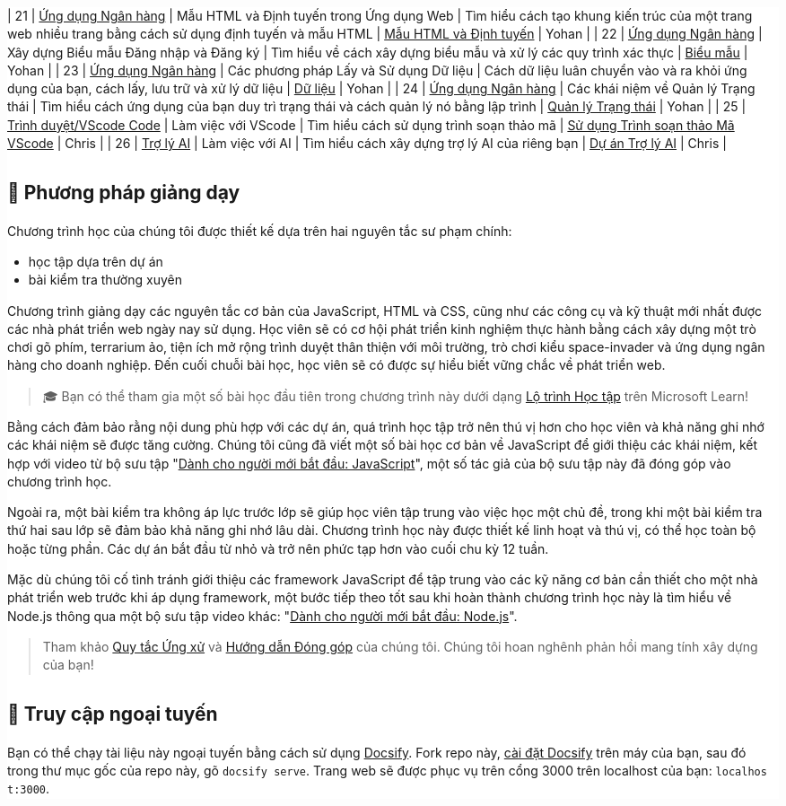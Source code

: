 | 21  |         [Ứng dụng Ngân hàng](./7-bank-project/solution/README.md)          |                 Mẫu HTML và Định tuyến trong Ứng dụng Web                 | Tìm hiểu cách tạo khung kiến trúc của một trang web nhiều trang bằng cách sử dụng định tuyến và mẫu HTML                             |                            [Mẫu HTML và Định tuyến](./7-bank-project/1-template-route/README.md)                             |          Yohan          |
| 22  |         [Ứng dụng Ngân hàng](./7-bank-project/solution/README.md)          |                  Xây dựng Biểu mẫu Đăng nhập và Đăng ký                   | Tìm hiểu về cách xây dựng biểu mẫu và xử lý các quy trình xác thực                                                                          |                                           [Biểu mẫu](./7-bank-project/2-forms/README.md)                                           |          Yohan          |
| 23  |         [Ứng dụng Ngân hàng](./7-bank-project/solution/README.md)          |                   Các phương pháp Lấy và Sử dụng Dữ liệu                   | Cách dữ liệu luân chuyển vào và ra khỏi ứng dụng của bạn, cách lấy, lưu trữ và xử lý dữ liệu                                                 |                                            [Dữ liệu](./7-bank-project/3-data/README.md)                                            |          Yohan          |
| 24  |         [Ứng dụng Ngân hàng](./7-bank-project/solution/README.md)          |                      Các khái niệm về Quản lý Trạng thái                      | Tìm hiểu cách ứng dụng của bạn duy trì trạng thái và cách quản lý nó bằng lập trình                                                              |                                [Quản lý Trạng thái](./7-bank-project/4-state-management/README.md)                                |          Yohan          |
| 25 | [Trình duyệt/VScode Code](../../8-code-editor) | Làm việc với VScode | Tìm hiểu cách sử dụng trình soạn thảo mã | [Sử dụng Trình soạn thảo Mã VScode](./8-code-editor/1-using-a-code-editor/README.md) | Chris |
| 26 | [Trợ lý AI](./9-chat-project/README.md) | Làm việc với AI | Tìm hiểu cách xây dựng trợ lý AI của riêng bạn | [Dự án Trợ lý AI](./9-chat-project/README.md) | Chris |

## 🏫 Phương pháp giảng dạy

Chương trình học của chúng tôi được thiết kế dựa trên hai nguyên tắc sư phạm chính:
* học tập dựa trên dự án
* bài kiểm tra thường xuyên

Chương trình giảng dạy các nguyên tắc cơ bản của JavaScript, HTML và CSS, cũng như các công cụ và kỹ thuật mới nhất được các nhà phát triển web ngày nay sử dụng. Học viên sẽ có cơ hội phát triển kinh nghiệm thực hành bằng cách xây dựng một trò chơi gõ phím, terrarium ảo, tiện ích mở rộng trình duyệt thân thiện với môi trường, trò chơi kiểu space-invader và ứng dụng ngân hàng cho doanh nghiệp. Đến cuối chuỗi bài học, học viên sẽ có được sự hiểu biết vững chắc về phát triển web.

> 🎓 Bạn có thể tham gia một số bài học đầu tiên trong chương trình này dưới dạng [Lộ trình Học tập](https://docs.microsoft.com/learn/paths/web-development-101/?WT.mc_id=academic-77807-sagibbon) trên Microsoft Learn!

Bằng cách đảm bảo rằng nội dung phù hợp với các dự án, quá trình học tập trở nên thú vị hơn cho học viên và khả năng ghi nhớ các khái niệm sẽ được tăng cường. Chúng tôi cũng đã viết một số bài học cơ bản về JavaScript để giới thiệu các khái niệm, kết hợp với video từ bộ sưu tập "[Dành cho người mới bắt đầu: JavaScript](https://channel9.msdn.com/Series/Beginners-Series-to-JavaScript/?WT.mc_id=academic-77807-sagibbon)", một số tác giả của bộ sưu tập này đã đóng góp vào chương trình học.

Ngoài ra, một bài kiểm tra không áp lực trước lớp sẽ giúp học viên tập trung vào việc học một chủ đề, trong khi một bài kiểm tra thứ hai sau lớp sẽ đảm bảo khả năng ghi nhớ lâu dài. Chương trình học này được thiết kế linh hoạt và thú vị, có thể học toàn bộ hoặc từng phần. Các dự án bắt đầu từ nhỏ và trở nên phức tạp hơn vào cuối chu kỳ 12 tuần.

Mặc dù chúng tôi cố tình tránh giới thiệu các framework JavaScript để tập trung vào các kỹ năng cơ bản cần thiết cho một nhà phát triển web trước khi áp dụng framework, một bước tiếp theo tốt sau khi hoàn thành chương trình học này là tìm hiểu về Node.js thông qua một bộ sưu tập video khác: "[Dành cho người mới bắt đầu: Node.js](https://channel9.msdn.com/Series/Beginners-Series-to-Nodejs/?WT.mc_id=academic-77807-sagibbon)".

> Tham khảo [Quy tắc Ứng xử](CODE_OF_CONDUCT.md) và [Hướng dẫn Đóng góp](CONTRIBUTING.md) của chúng tôi. Chúng tôi hoan nghênh phản hồi mang tính xây dựng của bạn!

## 🧭 Truy cập ngoại tuyến

Bạn có thể chạy tài liệu này ngoại tuyến bằng cách sử dụng [Docsify](https://docsify.js.org/#/). Fork repo này, [cài đặt Docsify](https://docsify.js.org/#/quickstart) trên máy của bạn, sau đó trong thư mục gốc của repo này, gõ `docsify serve`. Trang web sẽ được phục vụ trên cổng 3000 trên localhost của bạn: `localhost:3000`.
